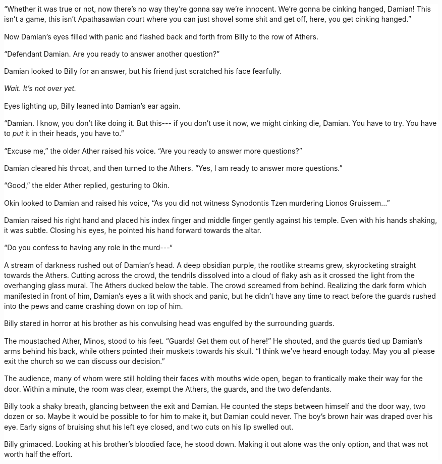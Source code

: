 “Whether it was true or not, now there’s no way they’re gonna say we’re innocent. We’re gonna be cinking hanged, Damian! This isn’t a game, this isn’t Apathasawian court where you can just shovel some shit and get off, here, you get cinking hanged.”

Now Damian’s eyes filled with panic and flashed back and forth from Billy to the row of Athers.

“Defendant Damian.  Are you ready to answer another question?”

Damian looked to Billy for an answer, but his friend just scratched his face fearfully. 

*Wait. It’s not over yet.* 

Eyes lighting up, Billy leaned into Damian’s ear again. 

“Damian. I know, you don’t like doing it. But this--- if you don’t use it now, we might cinking die, Damian. You have to try. You have to *put* it in their heads, you have to.”

“Excuse me,” the older Ather raised his voice. “Are you ready to answer more questions?”

Damian cleared his throat, and then turned to the Athers. “Yes, I am ready to answer more questions.”

“Good,” the elder Ather replied, gesturing to Okin.

Okin looked to Damian and raised his voice, “As you did not witness Synodontis Tzen murdering Lionos Gruissem...”

Damian raised his right hand and placed his index finger and middle finger gently against his temple. Even with his hands shaking, it was subtle. Closing his eyes, he pointed his hand forward towards the altar.

“Do you confess to having any role in the murd---“

A stream of darkness rushed out of Damian’s head. A deep obsidian purple, the rootlike streams grew, skyrocketing straight towards the Athers. Cutting across the crowd, the tendrils dissolved into a cloud of flaky ash as it crossed the light from the overhanging glass mural. The Athers ducked below the table. The crowd screamed from behind. Realizing the dark form which manifested in front of him, Damian’s eyes a lit with shock and panic, but he didn’t have any time to react before the guards rushed into the pews and came crashing down on top of him. 

Billy stared in horror at his brother as his convulsing head was engulfed by the surrounding guards. 

The moustached Ather, Minos, stood to his feet. “Guards! Get them out of here!” He shouted, and the guards tied up Damian’s arms behind his back, while others pointed their muskets towards his skull. “I think we’ve heard enough today. May you all please exit the church so we can discuss our decision.” 

The audience, many of whom were still holding their faces with mouths wide open, began to frantically make their way for the door. Within a minute, the room was clear, exempt the Athers, the guards, and the two defendants. 

Billy took a shaky breath, glancing between the exit and Damian. He counted the steps between himself and the door way, two dozen or so. Maybe it would be possible to for him to make it, but Damian could never. The boy’s brown hair was draped over his eye. Early signs of bruising shut his left eye closed, and two cuts on his lip swelled out.

Billy grimaced. Looking at his brother’s bloodied face, he stood down. Making it out alone was the only option, and that was not worth half the effort. 

